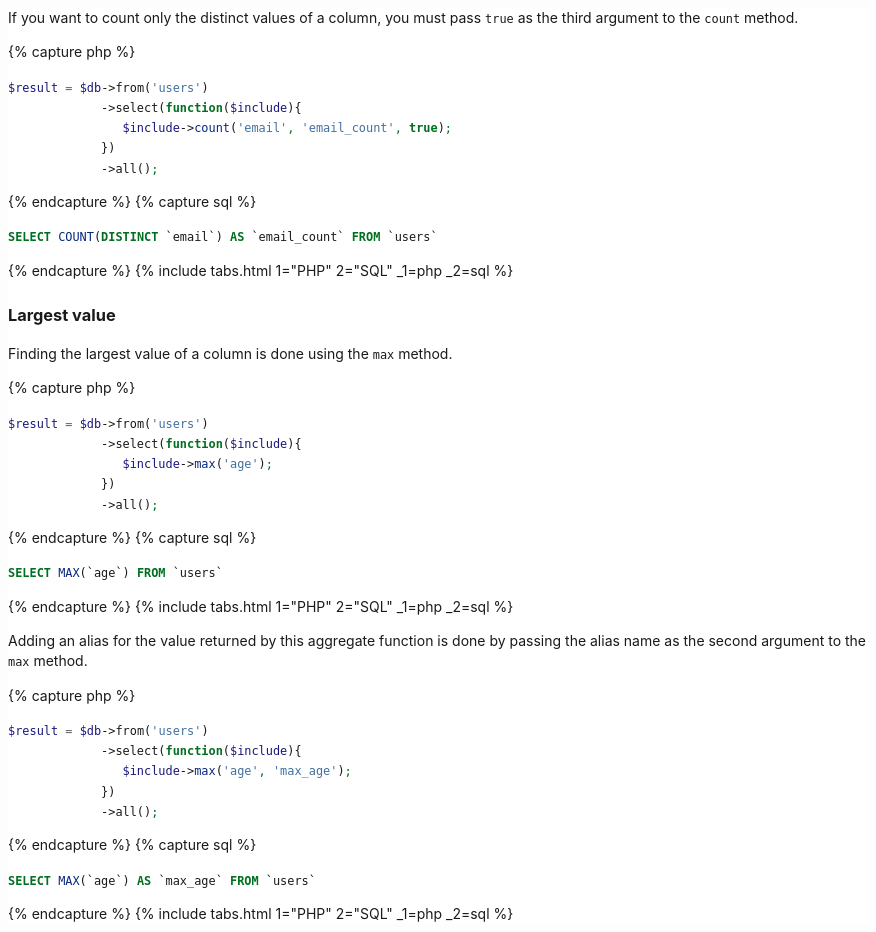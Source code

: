 If you want to count only the distinct values of a column, you must pass `true`
 as the third argument to the `count` method. 

{% capture php %}
```php
$result = $db->from('users')
             ->select(function($include){
                $include->count('email', 'email_count', true);
             })
             ->all();
```
{% endcapture %}
{% capture sql %}
```sql
SELECT COUNT(DISTINCT `email`) AS `email_count` FROM `users`
```
{% endcapture %}
{% include tabs.html 1="PHP" 2="SQL" _1=php _2=sql %}

### Largest value

Finding the largest value of a column is done using the `max` method. 

{% capture php %}
```php
$result = $db->from('users')
             ->select(function($include){
                $include->max('age');
             })
             ->all();
```
{% endcapture %}
{% capture sql %}
```sql
SELECT MAX(`age`) FROM `users`
```
{% endcapture %}
{% include tabs.html 1="PHP" 2="SQL" _1=php _2=sql %}

Adding an alias for the value returned by this aggregate function is done by passing 
the alias name as the second argument to the `max` method. 

{% capture php %}
```php
$result = $db->from('users')
             ->select(function($include){
                $include->max('age', 'max_age');
             })
             ->all();
```
{% endcapture %}
{% capture sql %}
```sql
SELECT MAX(`age`) AS `max_age` FROM `users`
```
{% endcapture %}
{% include tabs.html 1="PHP" 2="SQL" _1=php _2=sql %}
